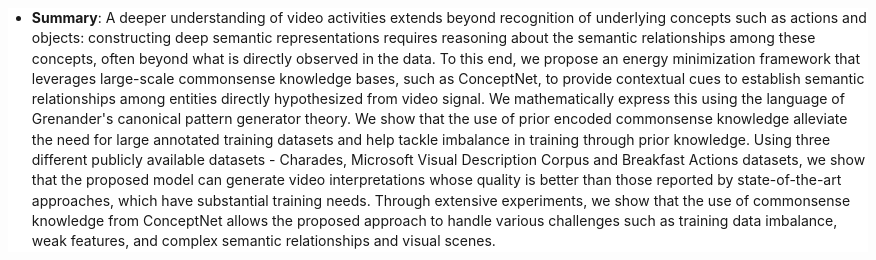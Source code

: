 - **Summary**: A deeper understanding of video activities extends beyond recognition of underlying concepts such as actions and objects: constructing deep semantic representations requires reasoning about the semantic relationships among these concepts, often beyond what is directly observed in the data. To this end, we propose an energy minimization framework that leverages large-scale commonsense knowledge bases, such as ConceptNet, to provide contextual cues to establish semantic relationships among entities directly hypothesized from video signal. We mathematically express this using the language of Grenander's canonical pattern generator theory. We show that the use of prior encoded commonsense knowledge alleviate the need for large annotated training datasets and help tackle imbalance in training through prior knowledge. Using three different publicly available datasets - Charades, Microsoft Visual Description Corpus and Breakfast Actions datasets, we show that the proposed model can generate video interpretations whose quality is better than those reported by state-of-the-art approaches, which have substantial training needs. Through extensive experiments, we show that the use of commonsense knowledge from ConceptNet allows the proposed approach to handle various challenges such as training data imbalance, weak features, and complex semantic relationships and visual scenes.



